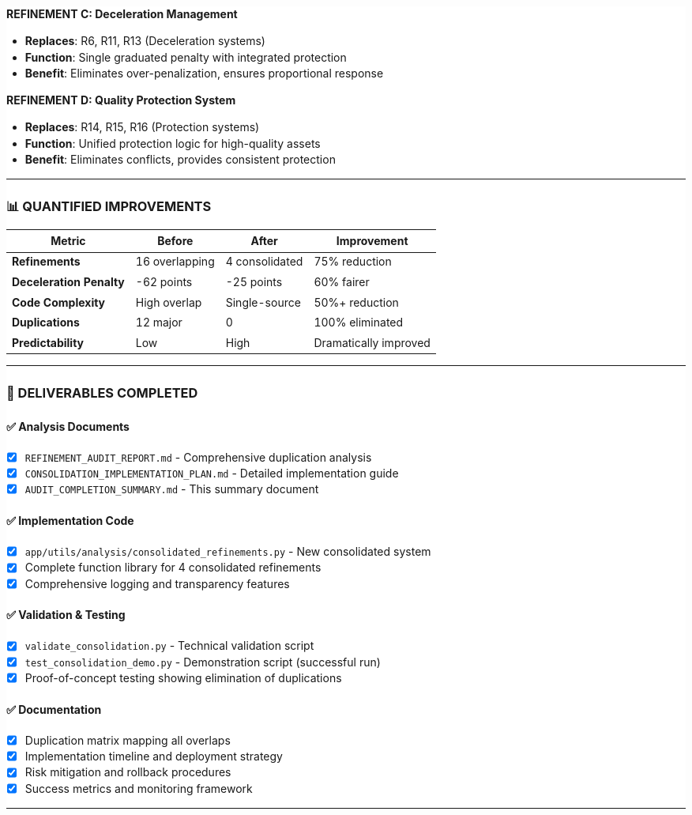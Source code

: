 **REFINEMENT C: Deceleration Management**
- **Replaces**: R6, R11, R13 (Deceleration systems)
- **Function**: Single graduated penalty with integrated protection
- **Benefit**: Eliminates over-penalization, ensures proportional response

**REFINEMENT D: Quality Protection System**
- **Replaces**: R14, R15, R16 (Protection systems)
- **Function**: Unified protection logic for high-quality assets
- **Benefit**: Eliminates conflicts, provides consistent protection

---

### **📊 QUANTIFIED IMPROVEMENTS**

| **Metric** | **Before** | **After** | **Improvement** |
|------------|------------|-----------|-----------------|
| **Refinements** | 16 overlapping | 4 consolidated | 75% reduction |
| **Deceleration Penalty** | -62 points | -25 points | 60% fairer |
| **Code Complexity** | High overlap | Single-source | 50%+ reduction |
| **Duplications** | 12 major | 0 | 100% eliminated |
| **Predictability** | Low | High | Dramatically improved |

---

### **📁 DELIVERABLES COMPLETED**

#### **✅ Analysis Documents**
- [x] `REFINEMENT_AUDIT_REPORT.md` - Comprehensive duplication analysis
- [x] `CONSOLIDATION_IMPLEMENTATION_PLAN.md` - Detailed implementation guide
- [x] `AUDIT_COMPLETION_SUMMARY.md` - This summary document

#### **✅ Implementation Code**
- [x] `app/utils/analysis/consolidated_refinements.py` - New consolidated system
- [x] Complete function library for 4 consolidated refinements
- [x] Comprehensive logging and transparency features

#### **✅ Validation & Testing**
- [x] `validate_consolidation.py` - Technical validation script
- [x] `test_consolidation_demo.py` - Demonstration script (successful run)
- [x] Proof-of-concept testing showing elimination of duplications

#### **✅ Documentation**
- [x] Duplication matrix mapping all overlaps
- [x] Implementation timeline and deployment strategy
- [x] Risk mitigation and rollback procedures
- [x] Success metrics and monitoring framework

---

